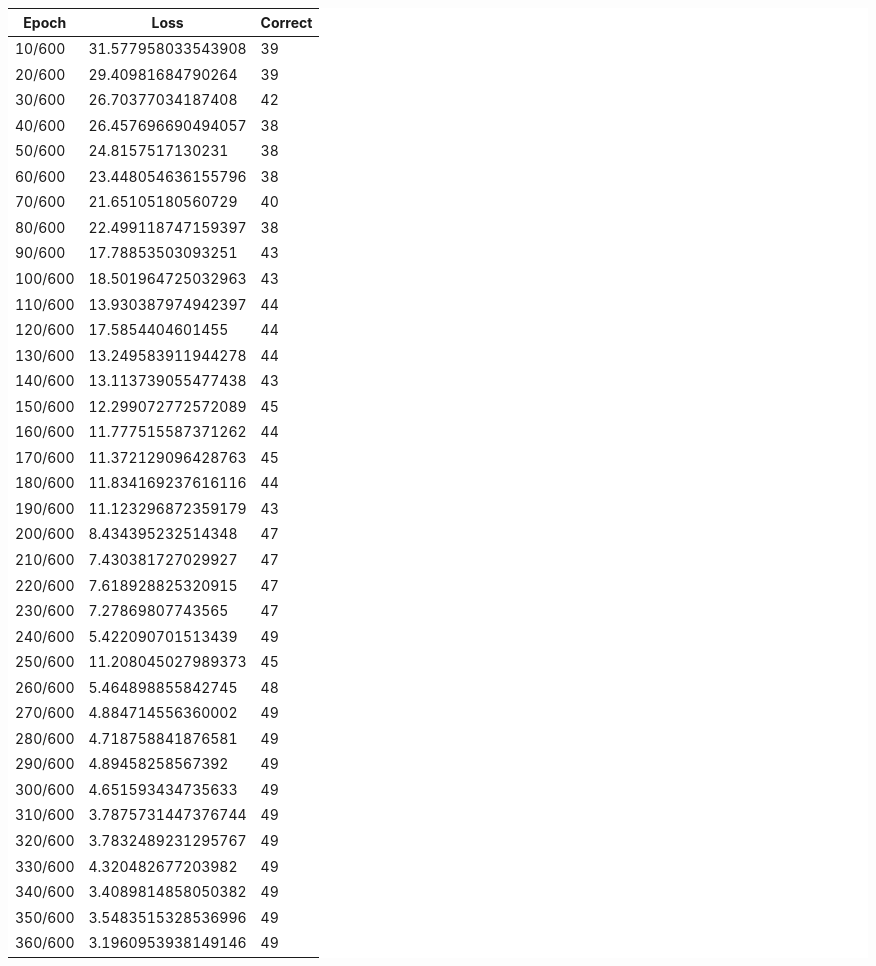 
| Epoch  | Loss               | Correct |
|--------|--------------------|---------|
| 10/600 | 31.577958033543908 | 39      |
| 20/600 | 29.40981684790264  | 39      |
| 30/600 | 26.70377034187408  | 42      |
| 40/600 | 26.457696690494057 | 38      |
| 50/600 | 24.8157517130231   | 38      |
| 60/600 | 23.448054636155796 | 38      |
| 70/600 | 21.65105180560729  | 40      |
| 80/600 | 22.499118747159397 | 38      |
| 90/600 | 17.78853503093251  | 43      |
| 100/600| 18.501964725032963 | 43      |
| 110/600| 13.930387974942397 | 44      |
| 120/600| 17.5854404601455   | 44      |
| 130/600| 13.249583911944278 | 44      |
| 140/600| 13.113739055477438 | 43      |
| 150/600| 12.299072772572089 | 45      |
| 160/600| 11.777515587371262 | 44      |
| 170/600| 11.372129096428763 | 45      |
| 180/600| 11.834169237616116 | 44      |
| 190/600| 11.123296872359179 | 43      |
| 200/600| 8.434395232514348  | 47      |
| 210/600| 7.430381727029927  | 47      |
| 220/600| 7.618928825320915  | 47      |
| 230/600| 7.27869807743565   | 47      |
| 240/600| 5.422090701513439  | 49      |
| 250/600| 11.208045027989373 | 45      |
| 260/600| 5.464898855842745  | 48      |
| 270/600| 4.884714556360002  | 49      |
| 280/600| 4.718758841876581  | 49      |
| 290/600| 4.89458258567392   | 49      |
| 300/600| 4.651593434735633  | 49      |
| 310/600| 3.7875731447376744 | 49      |
| 320/600| 3.7832489231295767 | 49      |
| 330/600| 4.320482677203982  | 49      |
| 340/600| 3.4089814858050382 | 49      |
| 350/600| 3.5483515328536996 | 49      |
| 360/600| 3.1960953938149146 | 49      |
